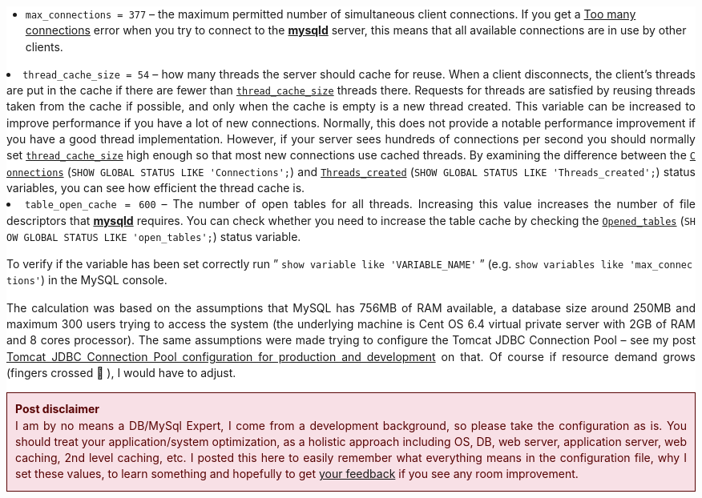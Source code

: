   * `max_connections = 377` &#8211; the maximum permitted number of simultaneous client connections. If you get a <a title="Too many connections" href="http://dev.mysql.com/doc/refman/5.6/en/too-many-connections.html" target="_blank">Too many connections</a> error when you try to connect to the [**mysqld**](http://dev.mysql.com/doc/refman/5.6/en/mysqld.html "4.3.1. mysqld — The MySQL Server") server, this means that all available connections are in use by other clients.
<li style="text-align: justify;">
  <code>thread_cache_size = 54</code> &#8211; how many threads the server should cache for reuse. When a client disconnects, the client&#8217;s threads are put in the cache if there are fewer than <a href="http://dev.mysql.com/doc/refman/5.5/en/server-system-variables.html#sysvar_thread_cache_size"><code>thread_cache_size</code></a> threads there. Requests for threads are satisfied by reusing threads taken from the cache if possible, and only when the cache is empty is a new thread created. This variable can be increased to improve performance if you have a lot of new connections. Normally, this does not provide a notable performance improvement if you have a good thread implementation. However, if your server sees hundreds of connections per second you should normally set <a href="http://dev.mysql.com/doc/refman/5.5/en/server-system-variables.html#sysvar_thread_cache_size"><code>thread_cache_size</code></a> high enough so that most new connections use cached threads. By examining the difference between the <a href="http://dev.mysql.com/doc/refman/5.5/en/server-status-variables.html#statvar_Connections"><code>Connections</code></a> (<code>SHOW GLOBAL STATUS LIKE 'Connections';</code>) and <a href="http://dev.mysql.com/doc/refman/5.5/en/server-status-variables.html#statvar_Threads_created"><code>Threads_created</code></a> (<code>SHOW GLOBAL STATUS LIKE 'Threads_created';</code>) status variables, you can see how efficient the thread cache is.
</li>
<li style="text-align: justify;">
  <code>table_open_cache = 600</code> &#8211; The number of open tables for all threads. Increasing this value increases the number of file descriptors that <a class="link" title="4.3.1. mysqld — The MySQL Server" href="http://dev.mysql.com/doc/refman/5.5/en/mysqld.html"><span class="command"><strong>mysqld</strong></span></a> requires. You can check whether you need to increase the table cache by checking the <a class="link" href="http://dev.mysql.com/doc/refman/5.5/en/server-status-variables.html#statvar_Opened_tables"><code class="literal">Opened_tables</code></a> (<code>SHOW GLOBAL STATUS LIKE 'open_tables';</code>) status variable.
</li>

To verify if the variable has been set correctly run &#8221; `show variable like 'VARIABLE_NAME'` &#8221; (e.g. `show variables like 'max_connections'`) in the MySQL console.

<p style="text-align: justify;">
  The calculation was based on the assumptions that MySQL has 756MB of RAM available, a database size around 250MB and maximum 300 users trying to access the system (the underlying machine is Cent OS 6.4 virtual private server with 2GB of RAM and 8 cores processor). The same assumptions were made trying to configure the Tomcat JDBC Connection Pool &#8211; see my post <a title="Using the Tomcat 7 JDBC Connection Pool in Production" href="http://www.codingpedia.org/ama/tomcat-jdbc-connection-pool-configuration-for-production-and-development/" target="_blank">Tomcat JDBC Connection Pool configuration for production and development</a> on that. Of course if resource demand grows (fingers crossed 🙂 ), I would have to adjust.
</p>

<div style="background-color: #f8e0e6; color: #580404; padding: 10px; border-style: solid; border-width: thin; margin-bottom: 15px; text-align: justify;">
  <strong>Post disclaimer</strong><br /> I am by no means a DB/MySql Expert, I come from a development background, so please take the configuration as is. You should treat your application/system optimization, as a holistic approach including OS, DB, web server, application server, web caching, 2nd level caching, etc. I posted this here to easily remember what everything means in the configuration file, why I set these values, to learn something and hopefully to get <a href="mailto:contact@codingpedia.org?Subject=Improve%20my.cnf%20configuration" target="_top">your feedback</a> if you see any room improvement.
</div>
